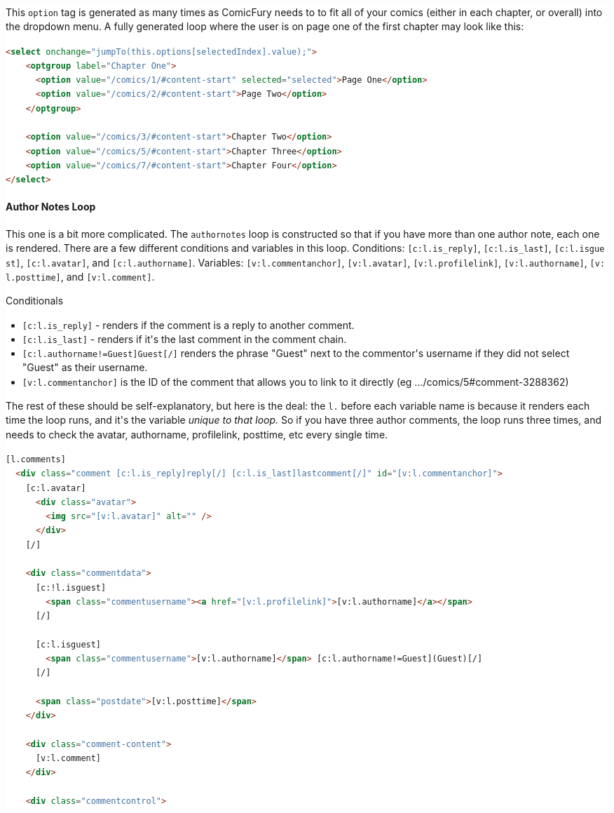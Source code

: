 This `option` tag is generated as many times as ComicFury needs to to fit all of your comics (either in each chapter, or overall) into the dropdown menu. A fully generated loop where the user is on page one of the first chapter may look like this:

```html
<select onchange="jumpTo(this.options[selectedIndex].value);">
    <optgroup label="Chapter One">
      <option value="/comics/1/#content-start" selected="selected">Page One</option>
      <option value="/comics/2/#content-start">Page Two</option>
    </optgroup>
    
    <option value="/comics/3/#content-start">Chapter Two</option>
    <option value="/comics/5/#content-start">Chapter Three</option>
    <option value="/comics/7/#content-start">Chapter Four</option>
</select>
```



#### Author Notes Loop
This one is a bit more complicated. The `authornotes` loop is constructed so that if you have more than one author note, each one is rendered. There are a few different conditions and variables in this loop.
Conditions: `[c:l.is_reply]`, `[c:l.is_last]`, `[c:l.isguest]`, `[c:l.avatar]`, and `[c:l.authorname]`.
Variables: `[v:l.commentanchor]`, `[v:l.avatar]`, `[v:l.profilelink]`, `[v:l.authorname]`, `[v:l.posttime]`, and `[v:l.comment]`.

Conditionals
- `[c:l.is_reply]` - renders if the comment is a reply to another comment.
- `[c:l.is_last]` - renders if it's the last comment in the comment chain.
- `[c:l.authorname!=Guest]Guest[/]` renders the phrase "Guest" next to the commentor's username if they did not select "Guest" as their username.
- `[v:l.commentanchor]` is the ID of the comment that allows you to link to it directly (eg .../comics/5#comment-3288362)

The rest of these should be self-explanatory, but here is the deal: the `l.` before each variable name is because it renders each time the loop runs, and it's the variable *unique to that loop.* So if you have three author comments, the loop runs three times, and needs to check the avatar, authorname, profilelink, posttime, etc every single time. 

```html
[l.comments]
  <div class="comment [c:l.is_reply]reply[/] [c:l.is_last]lastcomment[/]" id="[v:l.commentanchor]">
    [c:l.avatar]
      <div class="avatar">
        <img src="[v:l.avatar]" alt="" />
      </div>
    [/]

    <div class="commentdata">
      [c:!l.isguest]
        <span class="commentusername"><a href="[v:l.profilelink]">[v:l.authorname]</a></span>
      [/]

      [c:l.isguest]
        <span class="commentusername">[v:l.authorname]</span> [c:l.authorname!=Guest](Guest)[/]
      [/]

      <span class="postdate">[v:l.posttime]</span>
    </div>

    <div class="comment-content">
      [v:l.comment]
    </div>

    <div class="commentcontrol">
```